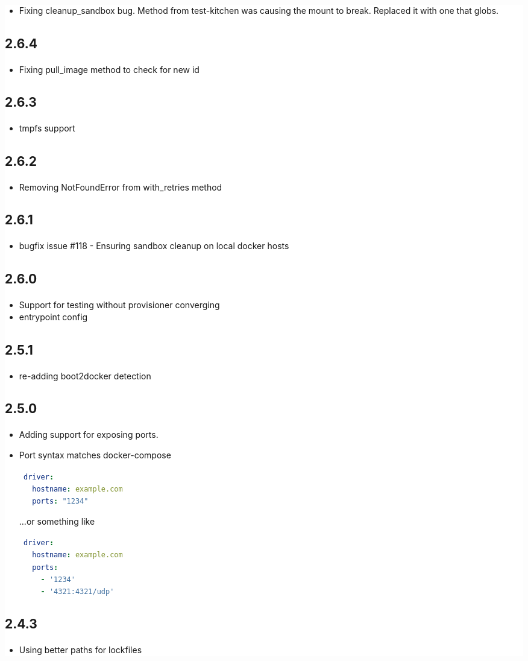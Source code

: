 - Fixing cleanup_sandbox bug. Method from test-kitchen was causing the mount to break. Replaced it with one that globs.

## 2.6.4

- Fixing pull_image method to check for new id

## 2.6.3

- tmpfs support

## 2.6.2

- Removing NotFoundError from with_retries method

## 2.6.1

- bugfix issue #118 - Ensuring sandbox cleanup on local docker hosts

## 2.6.0

- Support for testing without provisioner converging
- entrypoint config

## 2.5.1

- re-adding boot2docker detection

## 2.5.0

- Adding support for exposing ports.
- Port syntax matches docker-compose

  ```yaml
   driver:
     hostname: example.com
     ports: "1234"
  ```

  ...or something like

  ```yaml
   driver:
     hostname: example.com
     ports:
       - '1234'
       - '4321:4321/udp'
  ```

## 2.4.3

- Using better paths for lockfiles
